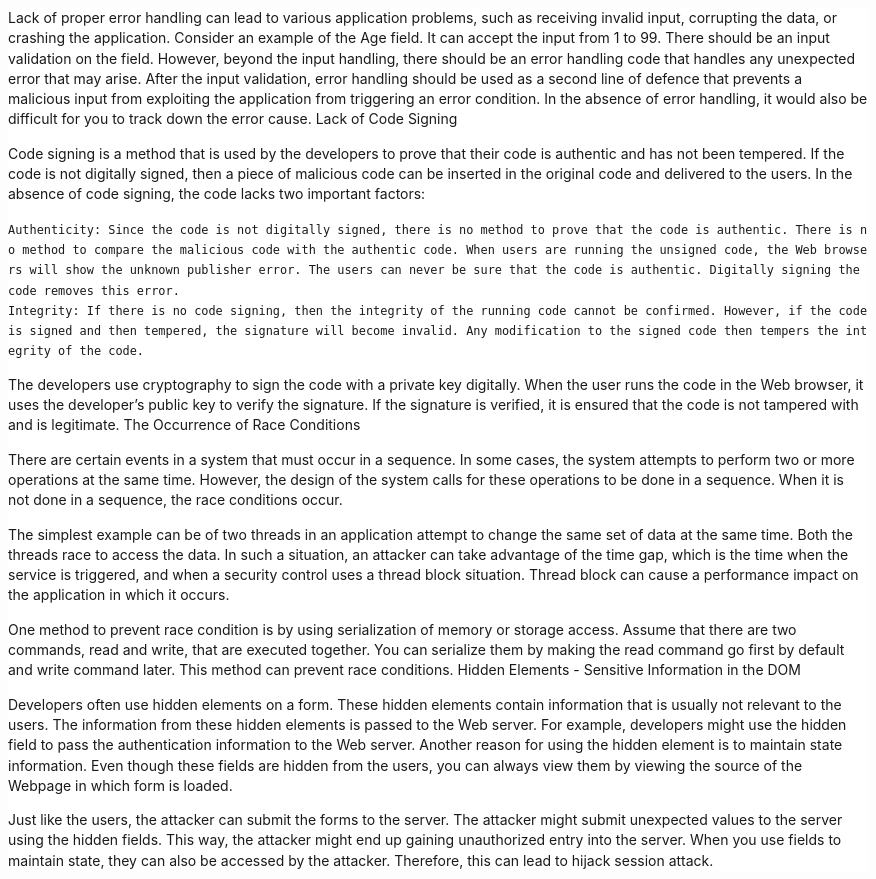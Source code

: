 Lack of proper error handling can lead to various application problems, such as receiving invalid input, corrupting the data, or crashing the application. Consider an example of the Age field. It can accept the input from 1 to 99. There should be an input validation on the field. However, beyond the input handling, there should be an error handling code that handles any unexpected error that may arise. After the input validation, error handling should be used as a second line of defence that prevents a malicious input from exploiting the application from triggering an error condition. In the absence of error handling, it would also be difficult for you to track down the error cause.
Lack of Code Signing

Code signing is a method that is used by the developers to prove that their code is authentic and has not been tempered. If the code is not digitally signed, then a piece of malicious code can be inserted in the original code and delivered to the users. In the absence of code signing, the code lacks two important factors:

    Authenticity: Since the code is not digitally signed, there is no method to prove that the code is authentic. There is no method to compare the malicious code with the authentic code. When users are running the unsigned code, the Web browsers will show the unknown publisher error. The users can never be sure that the code is authentic. Digitally signing the code removes this error.
    Integrity: If there is no code signing, then the integrity of the running code cannot be confirmed. However, if the code is signed and then tempered, the signature will become invalid. Any modification to the signed code then tempers the integrity of the code.

The developers use cryptography to sign the code with a private key digitally. When the user runs the code in the Web browser, it uses the developer’s public key to verify the signature. If the signature is verified, it is ensured that the code is not tampered with and is legitimate.
The Occurrence of Race Conditions

There are certain events in a system that must occur in a sequence. In some cases, the system attempts to perform two or more operations at the same time. However, the design of the system calls for these operations to be done in a sequence. When it is not done in a sequence, the race conditions occur.

The simplest example can be of two threads in an application attempt to change the same set of data at the same time. Both the threads race to access the data. In such a situation, an attacker can take advantage of the time gap, which is the time when the service is triggered, and when a security control uses a thread block situation. Thread block can cause a performance impact on the application in which it occurs.

One method to prevent race condition is by using serialization of memory or storage access. Assume that there are two commands, read and write, that are executed together. You can serialize them by making the read command go first by default and write command later. This method can prevent race conditions.
Hidden Elements - Sensitive Information in the DOM

Developers often use hidden elements on a form. These hidden elements contain information that is usually not relevant to the users. The information from these hidden elements is passed to the Web server. For example, developers might use the hidden field to pass the authentication information to the Web server. Another reason for using the hidden element is to maintain state information. Even though these fields are hidden from the users, you can always view them by viewing the source of the Webpage in which form is loaded.

Just like the users, the attacker can submit the forms to the server. The attacker might submit unexpected values to the server using the hidden fields. This way, the attacker might end up gaining unauthorized entry into the server. When you use fields to maintain state, they can also be accessed by the attacker. Therefore, this can lead to hijack session attack.
